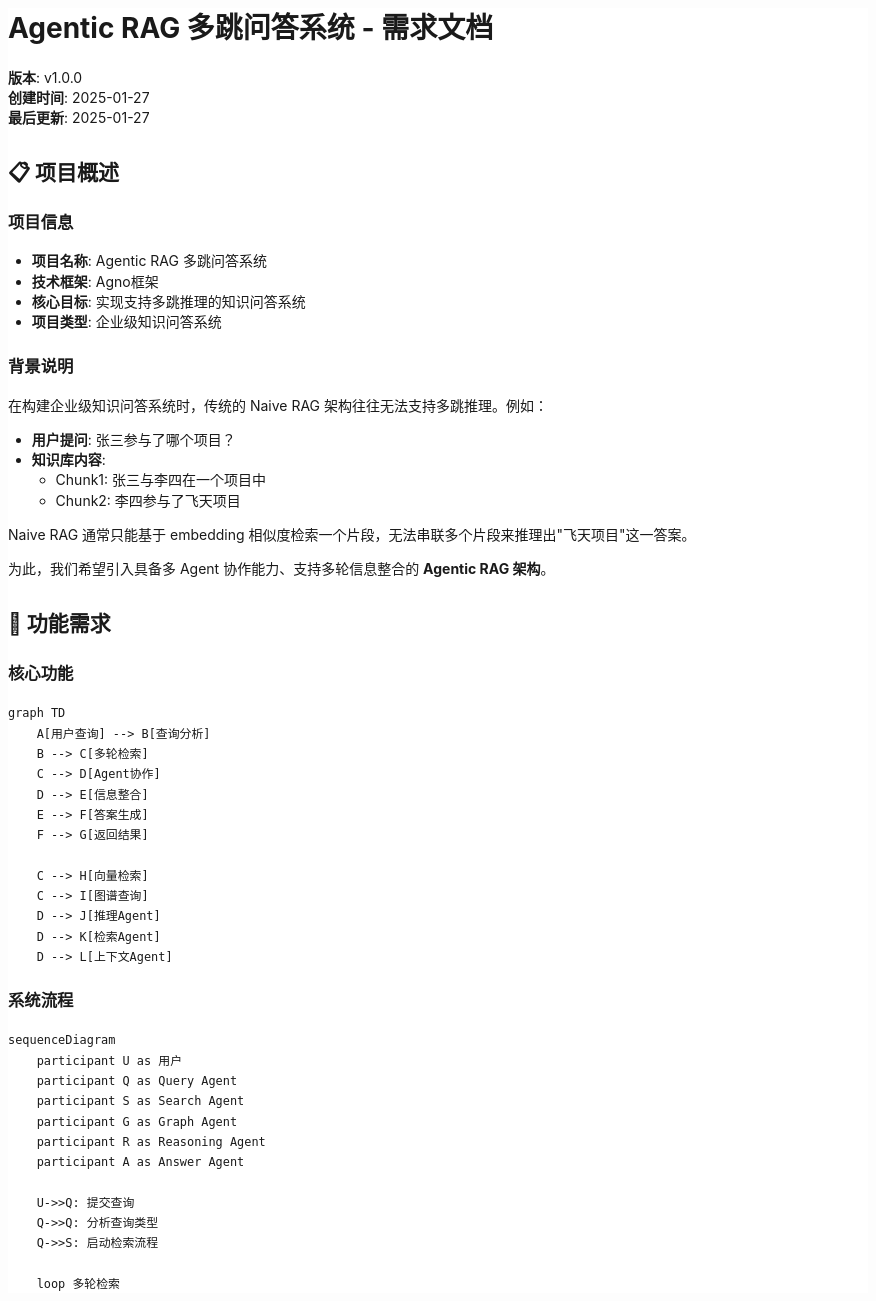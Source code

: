 # Agentic RAG 多跳问答系统 - 需求文档

**版本**: v1.0.0  
**创建时间**: 2025-01-27  
**最后更新**: 2025-01-27  

## 📋 项目概述

### 项目信息
- **项目名称**: Agentic RAG 多跳问答系统
- **技术框架**: Agno框架
- **核心目标**: 实现支持多跳推理的知识问答系统
- **项目类型**: 企业级知识问答系统

### 背景说明

在构建企业级知识问答系统时，传统的 Naive RAG 架构往往无法支持多跳推理。例如：

- **用户提问**: 张三参与了哪个项目？
- **知识库内容**:
  - Chunk1: 张三与李四在一个项目中
  - Chunk2: 李四参与了飞天项目

Naive RAG 通常只能基于 embedding 相似度检索一个片段，无法串联多个片段来推理出"飞天项目"这一答案。

为此，我们希望引入具备多 Agent 协作能力、支持多轮信息整合的 **Agentic RAG 架构**。

## 🎯 功能需求

### 核心功能

```mermaid
graph TD
    A[用户查询] --> B[查询分析]
    B --> C[多轮检索]
    C --> D[Agent协作]
    D --> E[信息整合]
    E --> F[答案生成]
    F --> G[返回结果]
    
    C --> H[向量检索]
    C --> I[图谱查询]
    D --> J[推理Agent]
    D --> K[检索Agent]
    D --> L[上下文Agent]
```

### 系统流程

```mermaid
sequenceDiagram
    participant U as 用户
    participant Q as Query Agent
    participant S as Search Agent
    participant G as Graph Agent
    participant R as Reasoning Agent
    participant A as Answer Agent
    
    U->>Q: 提交查询
    Q->>Q: 分析查询类型
    Q->>S: 启动检索流程
    
    loop 多轮检索
```